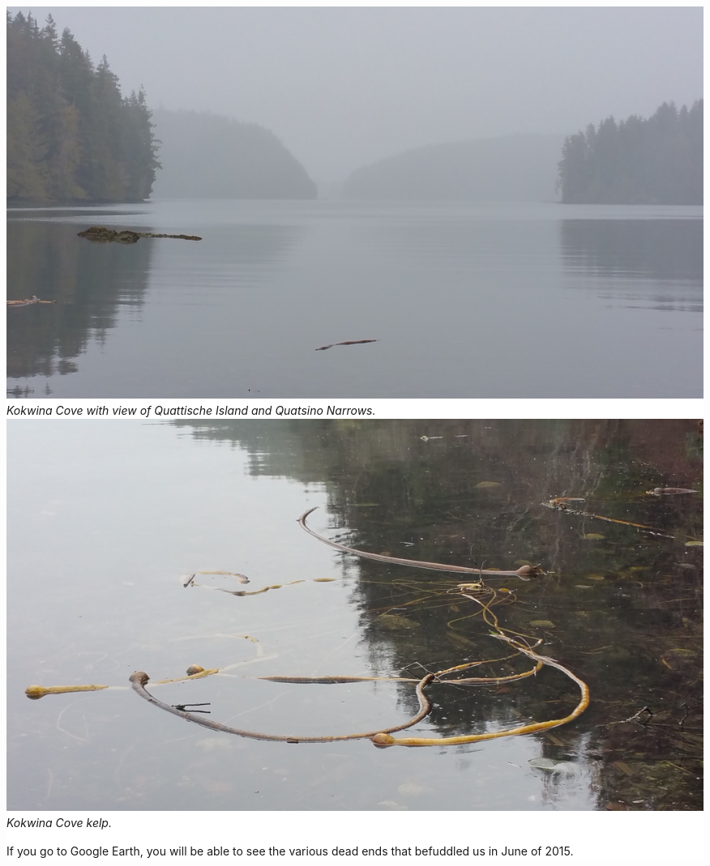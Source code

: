 ![Kokwina Cove](/assets/images/post3-atkins/kokwinacove.jpg)*Kokwina Cove with view of Quattische Island and Quatsino Narrows.*
![Kokwina Cove Kelp](/assets/images/post3-atkins/kokwinacovekelp.jpg)*Kokwina Cove kelp.*

If you go to Google Earth, you will be able to see the various dead ends that befuddled us in June of 2015.  
